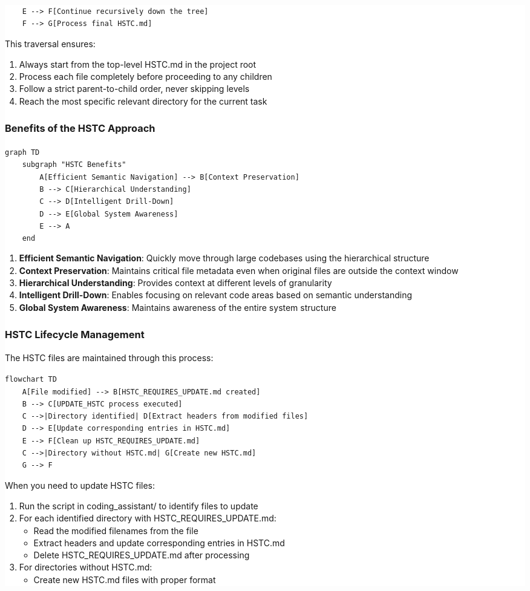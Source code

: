 ```
    E --> F[Continue recursively down the tree]
    F --> G[Process final HSTC.md]
```

This traversal ensures:
1. Always start from the top-level HSTC.md in the project root
2. Process each file completely before proceeding to any children
3. Follow a strict parent-to-child order, never skipping levels
4. Reach the most specific relevant directory for the current task

### Benefits of the HSTC Approach

```mermaid
graph TD
    subgraph "HSTC Benefits"
        A[Efficient Semantic Navigation] --> B[Context Preservation]
        B --> C[Hierarchical Understanding]
        C --> D[Intelligent Drill-Down]
        D --> E[Global System Awareness]
        E --> A
    end
```

1. **Efficient Semantic Navigation**: Quickly move through large codebases using the hierarchical structure
2. **Context Preservation**: Maintains critical file metadata even when original files are outside the context window
3. **Hierarchical Understanding**: Provides context at different levels of granularity
4. **Intelligent Drill-Down**: Enables focusing on relevant code areas based on semantic understanding
5. **Global System Awareness**: Maintains awareness of the entire system structure

### HSTC Lifecycle Management

The HSTC files are maintained through this process:

```mermaid
flowchart TD
    A[File modified] --> B[HSTC_REQUIRES_UPDATE.md created]
    B --> C[UPDATE_HSTC process executed]
    C -->|Directory identified| D[Extract headers from modified files]
    D --> E[Update corresponding entries in HSTC.md]
    E --> F[Clean up HSTC_REQUIRES_UPDATE.md]
    C -->|Directory without HSTC.md| G[Create new HSTC.md]
    G --> F
```

When you need to update HSTC files:
1. Run the script in coding_assistant/ to identify files to update
2. For each identified directory with HSTC_REQUIRES_UPDATE.md:
   - Read the modified filenames from the file
   - Extract headers and update corresponding entries in HSTC.md
   - Delete HSTC_REQUIRES_UPDATE.md after processing
3. For directories without HSTC.md:
   - Create new HSTC.md files with proper format
